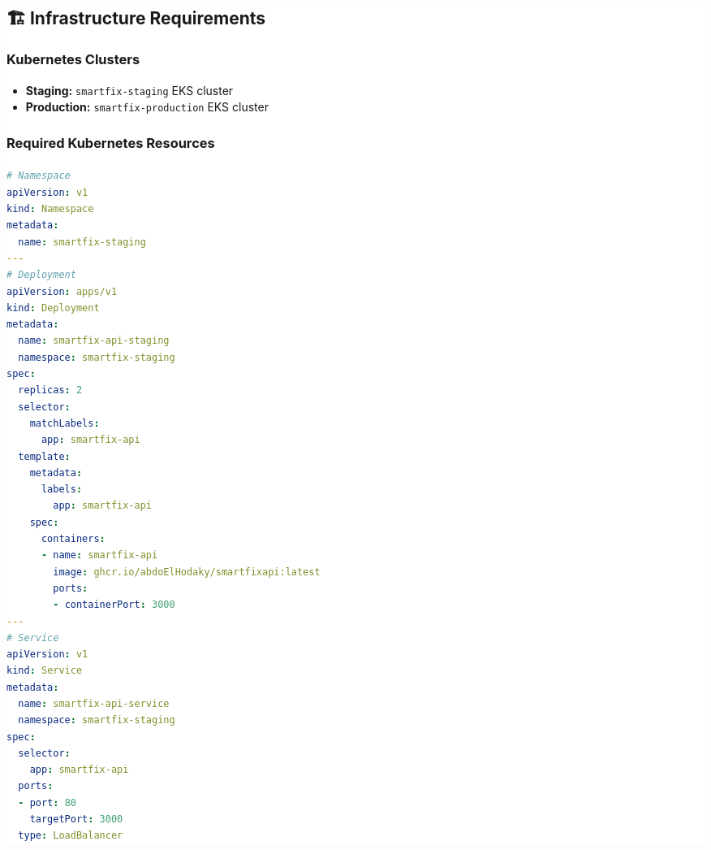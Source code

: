 ## 🏗️ Infrastructure Requirements

### Kubernetes Clusters
- **Staging:** `smartfix-staging` EKS cluster
- **Production:** `smartfix-production` EKS cluster

### Required Kubernetes Resources
```yaml
# Namespace
apiVersion: v1
kind: Namespace
metadata:
  name: smartfix-staging
---
# Deployment
apiVersion: apps/v1
kind: Deployment
metadata:
  name: smartfix-api-staging
  namespace: smartfix-staging
spec:
  replicas: 2
  selector:
    matchLabels:
      app: smartfix-api
  template:
    metadata:
      labels:
        app: smartfix-api
    spec:
      containers:
      - name: smartfix-api
        image: ghcr.io/abdoElHodaky/smartfixapi:latest
        ports:
        - containerPort: 3000
---
# Service
apiVersion: v1
kind: Service
metadata:
  name: smartfix-api-service
  namespace: smartfix-staging
spec:
  selector:
    app: smartfix-api
  ports:
  - port: 80
    targetPort: 3000
  type: LoadBalancer
```

